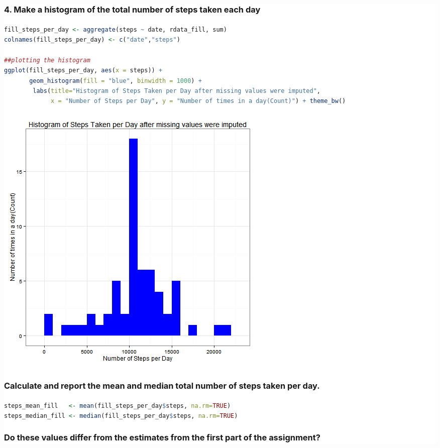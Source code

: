 ### 4.	Make a histogram of the total number of steps taken each day

```r
fill_steps_per_day <- aggregate(steps ~ date, rdata_fill, sum)
colnames(fill_steps_per_day) <- c("date","steps")

##plotting the histogram
ggplot(fill_steps_per_day, aes(x = steps)) + 
       geom_histogram(fill = "blue", binwidth = 1000) + 
        labs(title="Histogram of Steps Taken per Day after missing values were imputed", 
             x = "Number of Steps per Day", y = "Number of times in a day(Count)") + theme_bw() 
```

![plot of chunk unnamed-chunk-11](figure/unnamed-chunk-11-1.png) 

### Calculate and report the mean and median total number of steps taken per day. 

```r
steps_mean_fill   <- mean(fill_steps_per_day$steps, na.rm=TRUE)
steps_median_fill <- median(fill_steps_per_day$steps, na.rm=TRUE)
```

### Do these values differ from the estimates from the first part of the assignment? 
